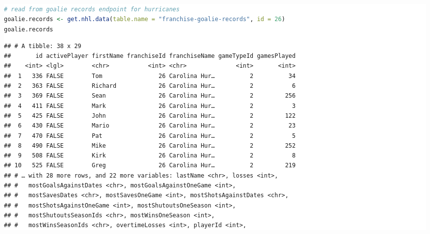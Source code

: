 ``` r
# read from goalie records endpoint for hurricanes
goalie.records <- get.nhl.data(table.name = "franchise-goalie-records", id = 26)
goalie.records
```

    ## # A tibble: 38 x 29
    ##       id activePlayer firstName franchiseId franchiseName gameTypeId gamesPlayed
    ##    <int> <lgl>        <chr>           <int> <chr>              <int>       <int>
    ##  1   336 FALSE        Tom                26 Carolina Hur…          2          34
    ##  2   363 FALSE        Richard            26 Carolina Hur…          2           6
    ##  3   369 FALSE        Sean               26 Carolina Hur…          2         256
    ##  4   411 FALSE        Mark               26 Carolina Hur…          2           3
    ##  5   425 FALSE        John               26 Carolina Hur…          2         122
    ##  6   430 FALSE        Mario              26 Carolina Hur…          2          23
    ##  7   470 FALSE        Pat                26 Carolina Hur…          2           5
    ##  8   490 FALSE        Mike               26 Carolina Hur…          2         252
    ##  9   508 FALSE        Kirk               26 Carolina Hur…          2           8
    ## 10   525 FALSE        Greg               26 Carolina Hur…          2         219
    ## # … with 28 more rows, and 22 more variables: lastName <chr>, losses <int>,
    ## #   mostGoalsAgainstDates <chr>, mostGoalsAgainstOneGame <int>,
    ## #   mostSavesDates <chr>, mostSavesOneGame <int>, mostShotsAgainstDates <chr>,
    ## #   mostShotsAgainstOneGame <int>, mostShutoutsOneSeason <int>,
    ## #   mostShutoutsSeasonIds <chr>, mostWinsOneSeason <int>,
    ## #   mostWinsSeasonIds <chr>, overtimeLosses <int>, playerId <int>,